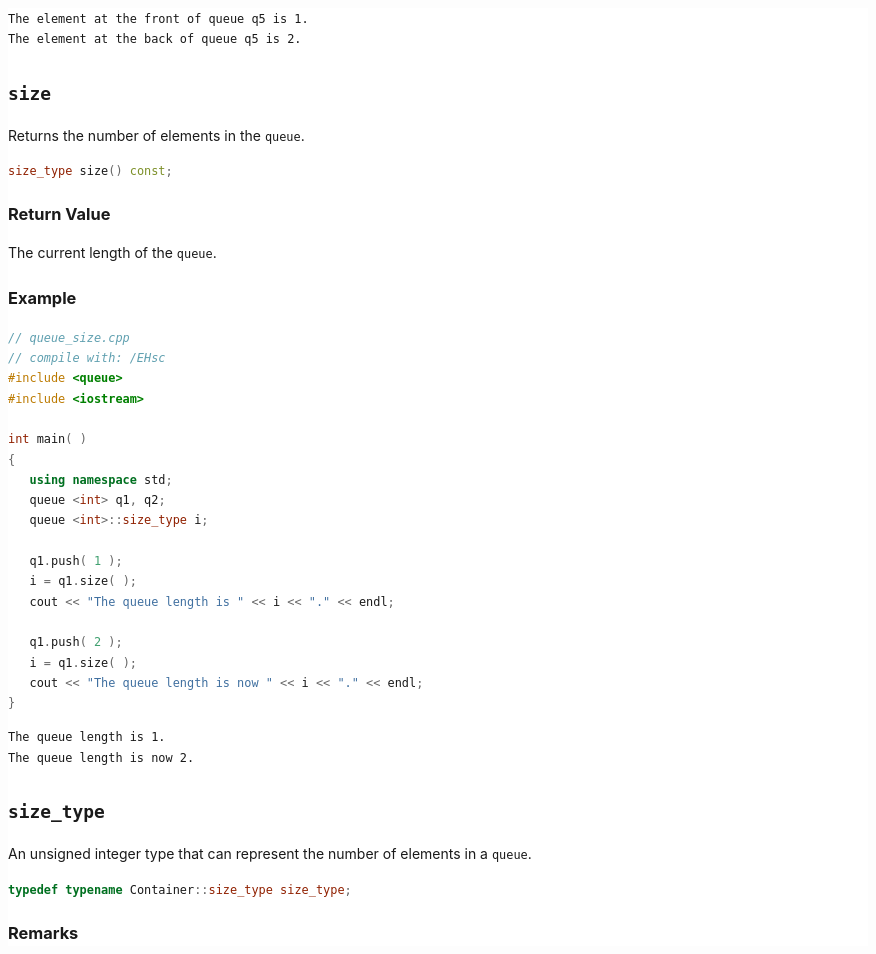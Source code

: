 ```Output
The element at the front of queue q5 is 1.
The element at the back of queue q5 is 2.
```

## <a name="size"></a> `size`

Returns the number of elements in the `queue`.

```cpp
size_type size() const;
```

### Return Value

The current length of the `queue`.

### Example

```cpp
// queue_size.cpp
// compile with: /EHsc
#include <queue>
#include <iostream>

int main( )
{
   using namespace std;
   queue <int> q1, q2;
   queue <int>::size_type i;

   q1.push( 1 );
   i = q1.size( );
   cout << "The queue length is " << i << "." << endl;

   q1.push( 2 );
   i = q1.size( );
   cout << "The queue length is now " << i << "." << endl;
}
```

```Output
The queue length is 1.
The queue length is now 2.
```

## <a name="size_type"></a> `size_type`

An unsigned integer type that can represent the number of elements in a `queue`.

```cpp
typedef typename Container::size_type size_type;
```

### Remarks
